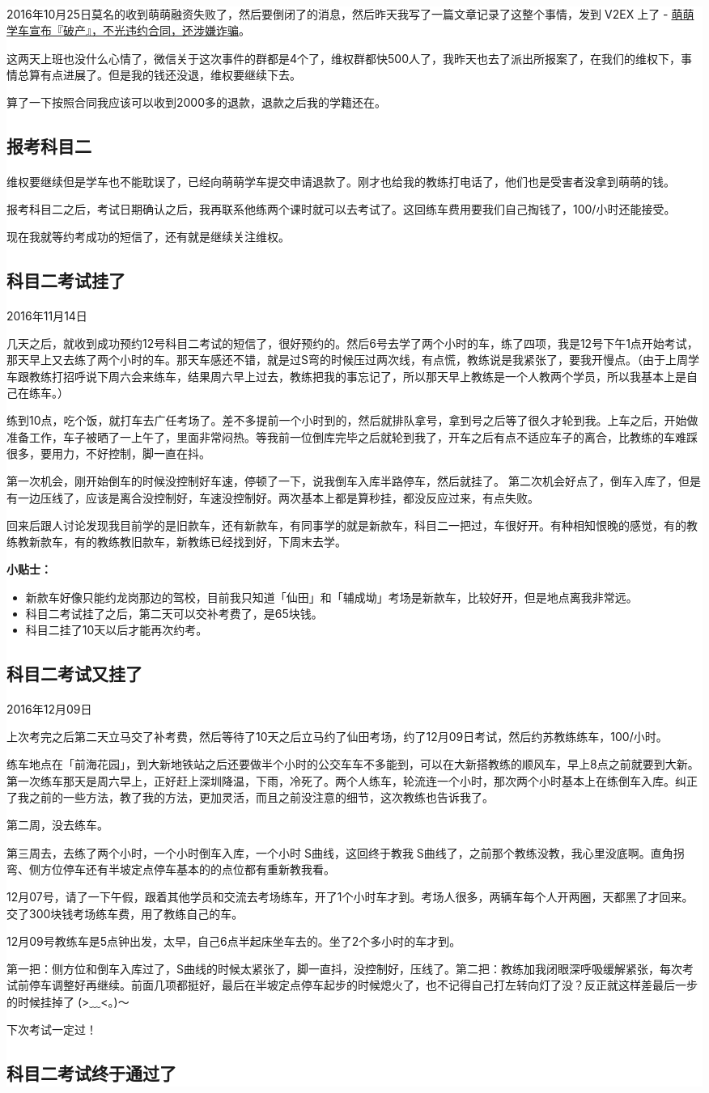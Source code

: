2016年10月25日莫名的收到萌萌融资失败了，然后要倒闭了的消息，然后昨天我写了一篇文章记录了这整个事情，发到 V2EX 上了 - [萌萌学车宣布『破产』，不光违约合同，还涉嫌诈骗](https://www.v2ex.com/t/317497#reply13)。

这两天上班也没什么心情了，微信关于这次事件的群都是4个了，维权群都快500人了，我昨天也去了派出所报案了，在我们的维权下，事情总算有点进展了。但是我的钱还没退，维权要继续下去。

算了一下按照合同我应该可以收到2000多的退款，退款之后我的学籍还在。

## 报考科目二

维权要继续但是学车也不能耽误了，已经向萌萌学车提交申请退款了。刚才也给我的教练打电话了，他们也是受害者没拿到萌萌的钱。

报考科目二之后，考试日期确认之后，我再联系他练两个课时就可以去考试了。这回练车费用要我们自己掏钱了，100/小时还能接受。

现在我就等约考成功的短信了，还有就是继续关注维权。

## 科目二考试挂了

2016年11月14日

几天之后，就收到成功预约12号科目二考试的短信了，很好预约的。然后6号去学了两个小时的车，练了四项，我是12号下午1点开始考试，那天早上又去练了两个小时的车。那天车感还不错，就是过S弯的时候压过两次线，有点慌，教练说是我紧张了，要我开慢点。（由于上周学车跟教练打招呼说下周六会来练车，结果周六早上过去，教练把我的事忘记了，所以那天早上教练是一个人教两个学员，所以我基本上是自己在练车。）

练到10点，吃个饭，就打车去广任考场了。差不多提前一个小时到的，然后就排队拿号，拿到号之后等了很久才轮到我。上车之后，开始做准备工作，车子被晒了一上午了，里面非常闷热。等我前一位倒库完毕之后就轮到我了，开车之后有点不适应车子的离合，比教练的车难踩很多，要用力，不好控制，脚一直在抖。

第一次机会，刚开始倒车的时候没控制好车速，停顿了一下，说我倒车入库半路停车，然后就挂了。
第二次机会好点了，倒车入库了，但是有一边压线了，应该是离合没控制好，车速没控制好。两次基本上都是算秒挂，都没反应过来，有点失败。

回来后跟人讨论发现我目前学的是旧款车，还有新款车，有同事学的就是新款车，科目二一把过，车很好开。有种相知恨晚的感觉，有的教练教新款车，有的教练教旧款车，新教练已经找到好，下周末去学。

**小贴士：**

- 新款车好像只能约龙岗那边的驾校，目前我只知道「仙田」和「辅成坳」考场是新款车，比较好开，但是地点离我非常远。
- 科目二考试挂了之后，第二天可以交补考费了，是65块钱。
- 科目二挂了10天以后才能再次约考。

## 科目二考试又挂了

2016年12月09日

上次考完之后第二天立马交了补考费，然后等待了10天之后立马约了仙田考场，约了12月09日考试，然后约苏教练练车，100/小时。

练车地点在「前海花园」，到大新地铁站之后还要做半个小时的公交车车不多能到，可以在大新搭教练的顺风车，早上8点之前就要到大新。第一次练车那天是周六早上，正好赶上深圳降温，下雨，冷死了。两个人练车，轮流连一个小时，那次两个小时基本上在练倒车入库。纠正了我之前的一些方法，教了我的方法，更加灵活，而且之前没注意的细节，这次教练也告诉我了。

第二周，没去练车。

第三周去，去练了两个小时，一个小时倒车入库，一个小时 S曲线，这回终于教我 S曲线了，之前那个教练没教，我心里没底啊。直角拐弯、侧方位停车还有半坡定点停车基本的的点位都有重新教我看。

12月07号，请了一下午假，跟着其他学员和交流去考场练车，开了1个小时车才到。考场人很多，两辆车每个人开两圈，天都黑了才回来。交了300块钱考场练车费，用了教练自己的车。

12月09号教练车是5点钟出发，太早，自己6点半起床坐车去的。坐了2个多小时的车才到。

第一把：侧方位和倒车入库过了，S曲线的时候太紧张了，脚一直抖，没控制好，压线了。第二把：教练加我闭眼深呼吸缓解紧张，每次考试前停车调整好再继续。前面几项都挺好，最后在半坡定点停车起步的时候熄火了，也不记得自己打左转向灯了没？反正就这样差最后一步的时候挂掉了 (>﹏<。)～

下次考试一定过！

## 科目二考试终于通过了
